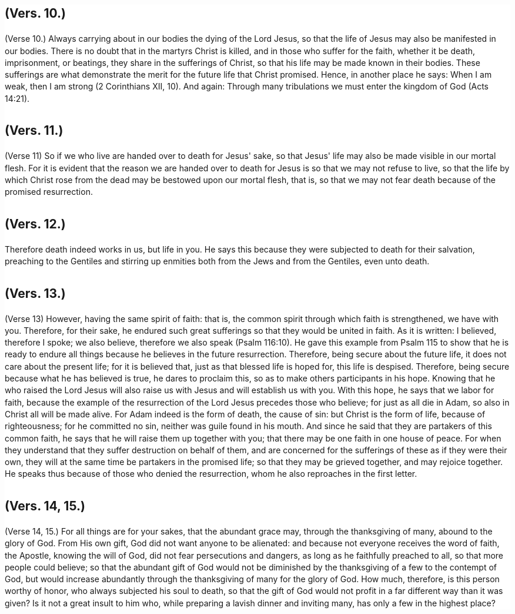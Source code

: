 <h2 id='tocuniq64'>(Vers. 10.)</h2>

(Verse 10.) Always carrying about in our bodies the dying of the Lord Jesus, so that the life of Jesus may also be manifested in our bodies. There is no doubt that in the martyrs Christ is killed, and in those who suffer for the faith, whether it be death, imprisonment, or beatings, they share in the sufferings of Christ, so that his life may be made known in their bodies. These sufferings are what demonstrate the merit for the future life that Christ promised. Hence, in another place he says: When I am weak, then I am strong (2 Corinthians XII, 10). And again: Through many tribulations we must enter the kingdom of God (Acts 14:21).

<h2 id='tocuniq65'>(Vers. 11.)</h2>

(Verse 11) So if we who live are handed over to death for Jesus' sake, so that Jesus' life may also be made visible in our mortal flesh. For it is evident that the reason we are handed over to death for Jesus is so that we may not refuse to live, so that the life by which Christ rose from the dead may be bestowed upon our mortal flesh, that is, so that we may not fear death because of the promised resurrection.

<h2 id='tocuniq66'>(Vers. 12.)</h2>

Therefore death indeed works in us, but life in you. He says this because they were subjected to death for their salvation, preaching to the Gentiles and stirring up enmities both from the Jews and from the Gentiles, even unto death.

<h2 id='tocuniq67'>(Vers. 13.)</h2>

(Verse 13) However, having the same spirit of faith: that is, the common spirit through which faith is strengthened, we have with you. Therefore, for their sake, he endured such great sufferings so that they would be united in faith. As it is written: I believed, therefore I spoke; we also believe, therefore we also speak (Psalm 116:10). He gave this example from Psalm 115 to show that he is ready to endure all things because he believes in the future resurrection. Therefore, being secure about the future life, it does not care about the present life; for it is believed that, just as that blessed life is hoped for, this life is despised. Therefore, being secure because what he has believed is true, he dares to proclaim this, so as to make others participants in his hope. Knowing that he who raised the Lord Jesus will also raise us with Jesus and will establish us with you. With this hope, he says that we labor for faith, because the example of the resurrection of the Lord Jesus precedes those who believe; for just as all die in Adam, so also in Christ all will be made alive. For Adam indeed is the form of death, the cause of sin: but Christ is the form of life, because of righteousness; for he committed no sin, neither was guile found in his mouth. And since he said that they are partakers of this common faith, he says that he will raise them up together with you; that there may be one faith in one house of peace. For when they understand that they suffer destruction on behalf of them, and are concerned for the sufferings of these as if they were their own, they will at the same time be partakers in the promised life; so that they may be grieved together, and may rejoice together. He speaks thus because of those who denied the resurrection, whom he also reproaches in the first letter.

<h2 id='tocuniq68'>(Vers. 14, 15.)</h2>

(Verse 14, 15.) For all things are for your sakes, that the abundant grace may, through the thanksgiving of many, abound to the glory of God. From His own gift, God did not want anyone to be alienated: and because not everyone receives the word of faith, the Apostle, knowing the will of God, did not fear persecutions and dangers, as long as he faithfully preached to all, so that more people could believe; so that the abundant gift of God would not be diminished by the thanksgiving of a few to the contempt of God, but would increase abundantly through the thanksgiving of many for the glory of God. How much, therefore, is this person worthy of honor, who always subjected his soul to death, so that the gift of God would not profit in a far different way than it was given? Is it not a great insult to him who, while preparing a lavish dinner and inviting many, has only a few in the highest place?
